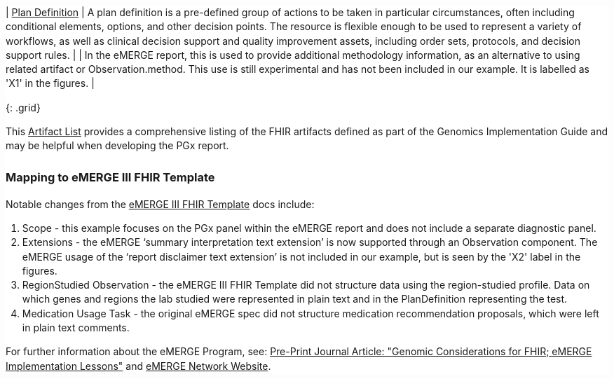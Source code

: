 | [Plan Definition](https://www.hl7.org/fhir/plandefinition.html)                            | A plan definition is a pre-defined group of actions to be taken in particular circumstances, often including conditional elements, options, and other decision points. The resource is flexible enough to be used to represent a variety of workflows, as well as clinical decision support and quality improvement assets, including order sets, protocols, and decision support rules.                                                                                                                                                                                                                                                                                                                                                                                                                           |                                                                                                                                                                                                                                                                                                                                                                                                                                                                                                                                                                                                                                                                       | In the eMERGE report, this is used to provide additional methodology information, as an alternative to using related artifact or Observation.method. This use is still experimental and has not been included in our example. It is labelled as 'X1' in the figures.                                                                                                                               |

{: .grid}

This [Artifact List](artifacts.html) provides a comprehensive listing of the FHIR artifacts defined as part of the Genomics Implementation Guide and may be helpful when developing the PGx report.

### Mapping to eMERGE III FHIR Template

Notable changes from the [eMERGE III FHIR Template](https://emerge-fhir-spec.readthedocs.io/en/latest/) docs include:

1. Scope - this example focuses on the PGx panel within the eMERGE report and does not include a separate diagnostic panel.
1. Extensions - the eMERGE ‘summary interpretation text extension’ is now supported through an Observation component. The eMERGE usage of the ‘report disclaimer text extension’ is not included in our example, but is seen by the 'X2' label in the figures.
1. RegionStudied Observation - the eMERGE III FHIR Template did not structure data using the region-studied profile. Data on which genes and regions the lab studied were represented in plain text and in the PlanDefinition representing the test.
1. Medication Usage Task - the original eMERGE spec did not structure medication recommendation proposals, which were left in plain text comments.

For further information about the eMERGE Program, see: [Pre-Print Journal Article: "Genomic Considerations for FHIR; eMERGE Implementation Lessons"](https://www.biorxiv.org/content/10.1101/2021.01.31.429037v1.full) and [eMERGE Network Website](https://emerge-network.org/).
